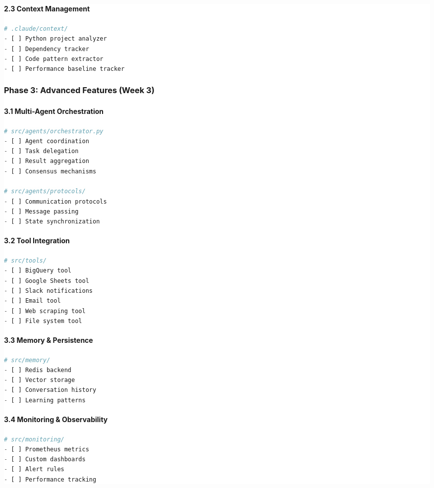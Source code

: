 #### 2.3 Context Management
```python
# .claude/context/
- [ ] Python project analyzer
- [ ] Dependency tracker
- [ ] Code pattern extractor
- [ ] Performance baseline tracker
```

### Phase 3: Advanced Features (Week 3)

#### 3.1 Multi-Agent Orchestration
```python
# src/agents/orchestrator.py
- [ ] Agent coordination
- [ ] Task delegation
- [ ] Result aggregation
- [ ] Consensus mechanisms

# src/agents/protocols/
- [ ] Communication protocols
- [ ] Message passing
- [ ] State synchronization
```

#### 3.2 Tool Integration
```python
# src/tools/
- [ ] BigQuery tool
- [ ] Google Sheets tool
- [ ] Slack notifications
- [ ] Email tool
- [ ] Web scraping tool
- [ ] File system tool
```

#### 3.3 Memory & Persistence
```python
# src/memory/
- [ ] Redis backend
- [ ] Vector storage
- [ ] Conversation history
- [ ] Learning patterns
```

#### 3.4 Monitoring & Observability
```python
# src/monitoring/
- [ ] Prometheus metrics
- [ ] Custom dashboards
- [ ] Alert rules
- [ ] Performance tracking
```

